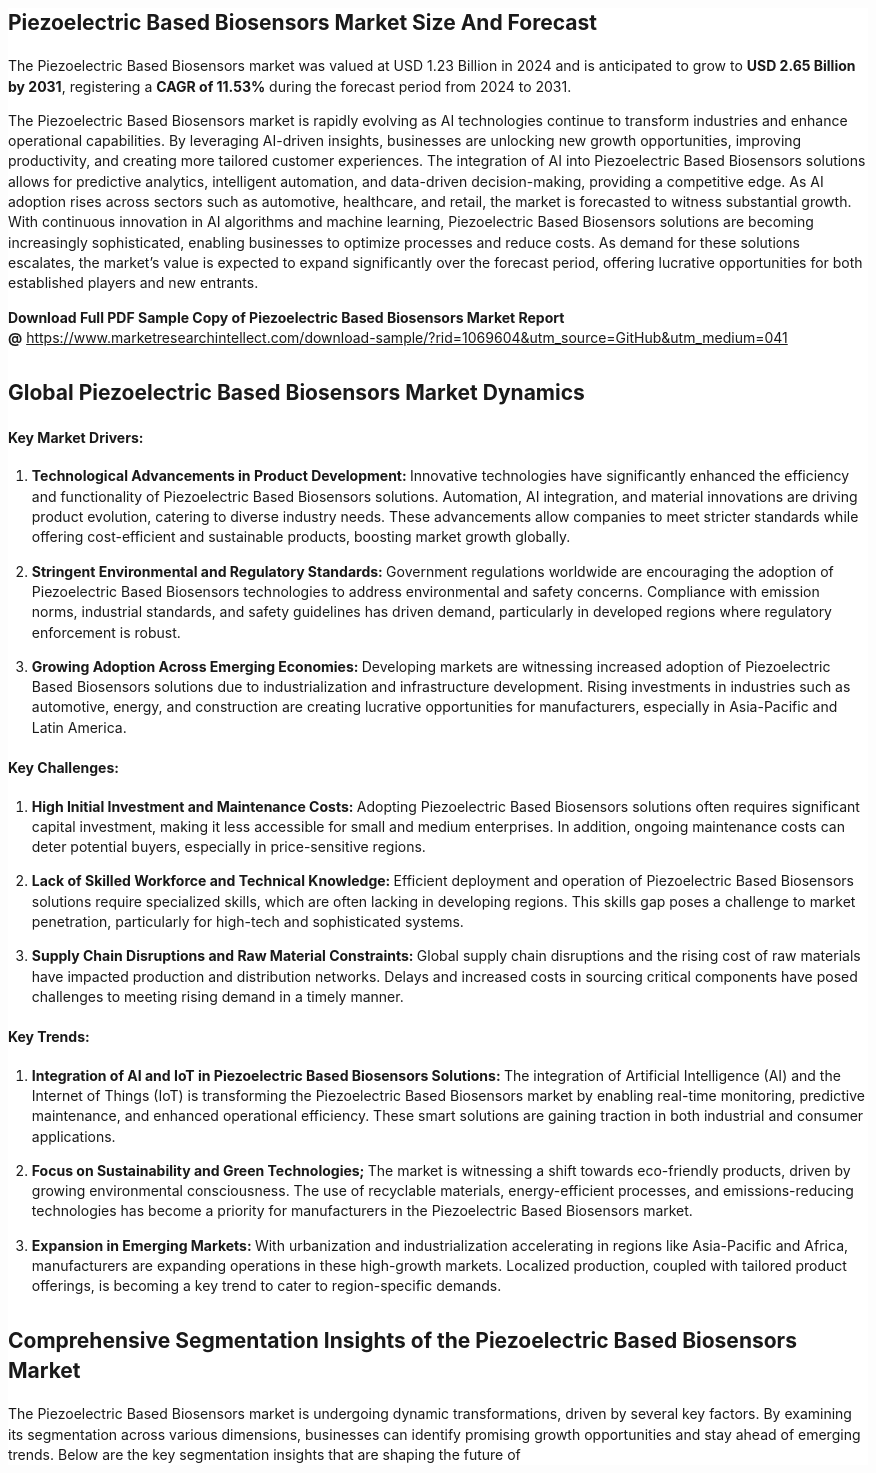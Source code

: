 <h2>Piezoelectric Based Biosensors Market Size And Forecast</h2><p>The Piezoelectric Based Biosensors market was valued at USD 1.23 Billion in 2024 and is anticipated to grow to <strong>USD 2.65 Billion by 2031</strong>, registering a <strong>CAGR of 11.53%</strong> during the forecast period from 2024 to 2031.</p><p>The Piezoelectric Based Biosensors market is rapidly evolving as AI technologies continue to transform industries and enhance operational capabilities. By leveraging AI-driven insights, businesses are unlocking new growth opportunities, improving productivity, and creating more tailored customer experiences. The integration of AI into Piezoelectric Based Biosensors solutions allows for predictive analytics, intelligent automation, and data-driven decision-making, providing a competitive edge. As AI adoption rises across sectors such as automotive, healthcare, and retail, the market is forecasted to witness substantial growth. With continuous innovation in AI algorithms and machine learning, Piezoelectric Based Biosensors solutions are becoming increasingly sophisticated, enabling businesses to optimize processes and reduce costs. As demand for these solutions escalates, the market’s value is expected to expand significantly over the forecast period, offering lucrative opportunities for both established players and new entrants.</p><p><strong>Download Full PDF Sample Copy of Piezoelectric Based Biosensors Market Report @</strong>&nbsp;<a href="https://www.marketresearchintellect.com/download-sample/?rid=1069604&amp;utm_source=GitHub&amp;utm_medium=041">https://www.marketresearchintellect.com/download-sample/?rid=1069604&amp;utm_source=GitHub&amp;utm_medium=041</a></p><h2>Global Piezoelectric Based Biosensors Market Dynamics</h2><h4><strong>Key Market Drivers:</strong></h4><ol><li><p><strong>Technological Advancements in Product Development:&nbsp;</strong>Innovative technologies have significantly enhanced the efficiency and functionality of Piezoelectric Based Biosensors solutions. Automation, AI integration, and material innovations are driving product evolution, catering to diverse industry needs. These advancements allow companies to meet stricter standards while offering cost-efficient and sustainable products, boosting market growth globally.</p></li><li><p><strong>Stringent Environmental and Regulatory Standards:&nbsp;</strong>Government regulations worldwide are encouraging the adoption of Piezoelectric Based Biosensors technologies to address environmental and safety concerns. Compliance with emission norms, industrial standards, and safety guidelines has driven demand, particularly in developed regions where regulatory enforcement is robust.</p></li><li><p><strong>Growing Adoption Across Emerging Economies:&nbsp;</strong>Developing markets are witnessing increased adoption of Piezoelectric Based Biosensors solutions due to industrialization and infrastructure development. Rising investments in industries such as automotive, energy, and construction are creating lucrative opportunities for manufacturers, especially in Asia-Pacific and Latin America.</p></li></ol><h4><strong>Key Challenges:</strong></h4><ol><li><p><strong>High Initial Investment and Maintenance Costs:&nbsp;</strong>Adopting Piezoelectric Based Biosensors solutions often requires significant capital investment, making it less accessible for small and medium enterprises. In addition, ongoing maintenance costs can deter potential buyers, especially in price-sensitive regions.</p></li><li><p><strong>Lack of Skilled Workforce and Technical Knowledge:&nbsp;</strong>Efficient deployment and operation of Piezoelectric Based Biosensors solutions require specialized skills, which are often lacking in developing regions. This skills gap poses a challenge to market penetration, particularly for high-tech and sophisticated systems.</p></li><li><p><strong>Supply Chain Disruptions and Raw Material Constraints:&nbsp;</strong>Global supply chain disruptions and the rising cost of raw materials have impacted production and distribution networks. Delays and increased costs in sourcing critical components have posed challenges to meeting rising demand in a timely manner.</p></li></ol><h4><strong>Key Trends:</strong></h4><ol><li><p><strong>Integration of AI and IoT in Piezoelectric Based Biosensors Solutions:&nbsp;</strong>The integration of Artificial Intelligence (AI) and the Internet of Things (IoT) is transforming the Piezoelectric Based Biosensors market by enabling real-time monitoring, predictive maintenance, and enhanced operational efficiency. These smart solutions are gaining traction in both industrial and consumer applications.</p></li><li><p><strong>Focus on Sustainability and Green Technologies;&nbsp;</strong>The market is witnessing a shift towards eco-friendly products, driven by growing environmental consciousness. The use of recyclable materials, energy-efficient processes, and emissions-reducing technologies has become a priority for manufacturers in the Piezoelectric Based Biosensors market.</p></li><li><p><strong>Expansion in Emerging Markets:&nbsp;</strong>With urbanization and industrialization accelerating in regions like Asia-Pacific and Africa, manufacturers are expanding operations in these high-growth markets. Localized production, coupled with tailored product offerings, is becoming a key trend to cater to region-specific demands.</p></li></ol><div class="article-main__content" data-test-id="publishing-text-block"><h2>Comprehensive Segmentation Insights of the Piezoelectric Based Biosensors Market</h2><p>The Piezoelectric Based Biosensors market is undergoing dynamic transformations, driven by several key factors. By examining its segmentation across various dimensions, businesses can identify promising growth opportunities and stay ahead of emerging trends. Below are the key segmentation insights that are shaping the future of